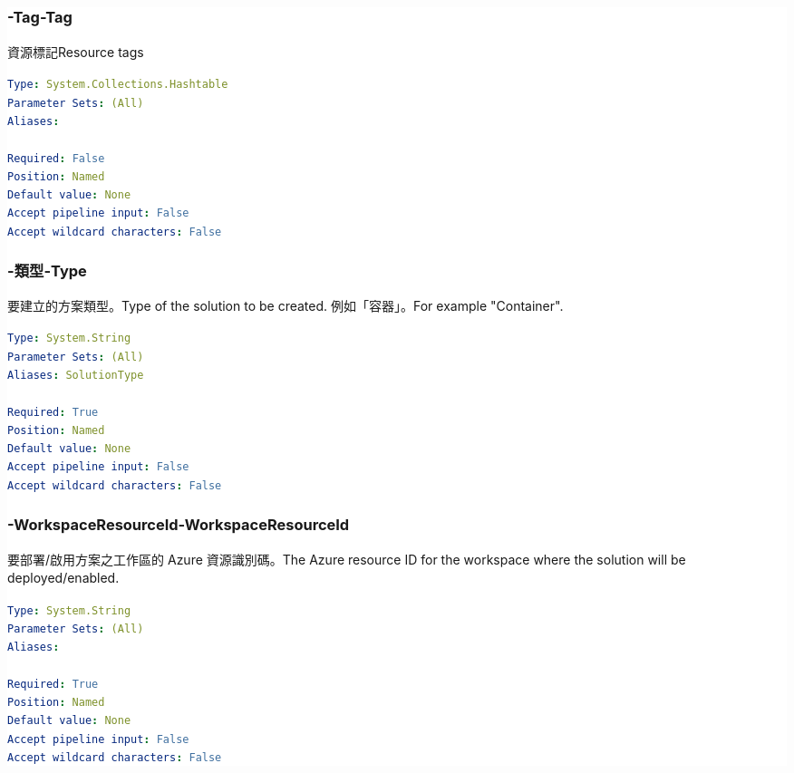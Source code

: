 ### <span data-ttu-id="a1f6e-157">-Tag</span><span class="sxs-lookup"><span data-stu-id="a1f6e-157">-Tag</span></span>
<span data-ttu-id="a1f6e-158">資源標記</span><span class="sxs-lookup"><span data-stu-id="a1f6e-158">Resource tags</span></span>

```yaml
Type: System.Collections.Hashtable
Parameter Sets: (All)
Aliases:

Required: False
Position: Named
Default value: None
Accept pipeline input: False
Accept wildcard characters: False
```

### <span data-ttu-id="a1f6e-159">-類型</span><span class="sxs-lookup"><span data-stu-id="a1f6e-159">-Type</span></span>
<span data-ttu-id="a1f6e-160">要建立的方案類型。</span><span class="sxs-lookup"><span data-stu-id="a1f6e-160">Type of the solution to be created.</span></span>
<span data-ttu-id="a1f6e-161">例如「容器」。</span><span class="sxs-lookup"><span data-stu-id="a1f6e-161">For example "Container".</span></span>

```yaml
Type: System.String
Parameter Sets: (All)
Aliases: SolutionType

Required: True
Position: Named
Default value: None
Accept pipeline input: False
Accept wildcard characters: False
```

### <span data-ttu-id="a1f6e-162">-WorkspaceResourceId</span><span class="sxs-lookup"><span data-stu-id="a1f6e-162">-WorkspaceResourceId</span></span>
<span data-ttu-id="a1f6e-163">要部署/啟用方案之工作區的 Azure 資源識別碼。</span><span class="sxs-lookup"><span data-stu-id="a1f6e-163">The Azure resource ID for the workspace where the solution will be deployed/enabled.</span></span>

```yaml
Type: System.String
Parameter Sets: (All)
Aliases:

Required: True
Position: Named
Default value: None
Accept pipeline input: False
Accept wildcard characters: False
```
